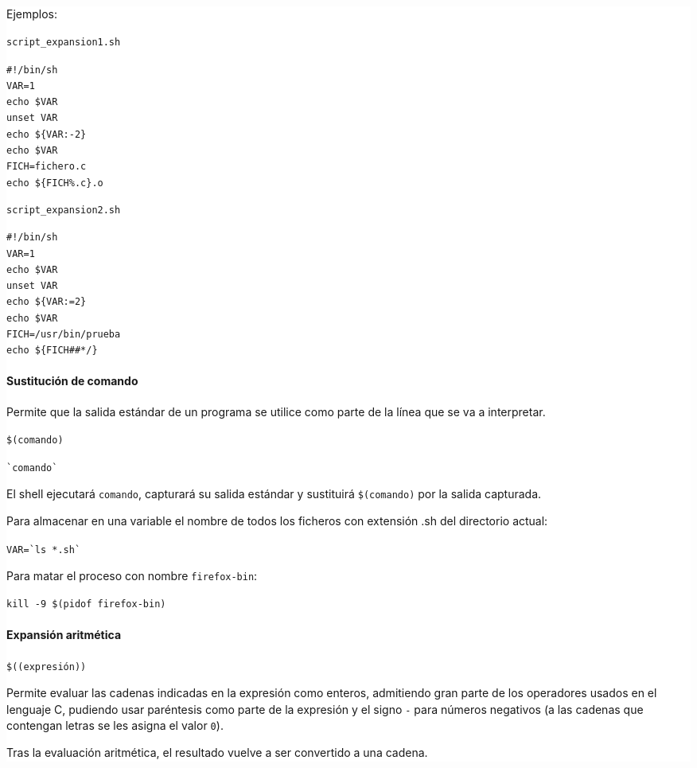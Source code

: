 
Ejemplos:

`script_expansion1.sh`

~~~
#!/bin/sh
VAR=1
echo $VAR
unset VAR
echo ${VAR:-2}
echo $VAR
FICH=fichero.c
echo ${FICH%.c}.o
~~~

`script_expansion2.sh`

~~~
#!/bin/sh
VAR=1
echo $VAR
unset VAR
echo ${VAR:=2}
echo $VAR
FICH=/usr/bin/prueba
echo ${FICH##*/}
~~~

#### Sustitución de comando

Permite que la salida estándar de un programa se utilice como parte de la línea que se va a interpretar.

`$(comando)`

<code>\`comando\`</code>

El shell ejecutará `comando`, capturará su salida estándar y sustituirá `$(comando)` por la salida capturada.

Para almacenar en una variable el nombre de todos los ficheros con extensión .sh del directorio actual:

<code>VAR=\`ls *.sh\`</code>

Para matar el proceso con nombre `firefox-bin`:

`kill -9 $(pidof firefox-bin)`

#### Expansión aritmética

`$((expresión))`

Permite evaluar las cadenas indicadas en la expresión como enteros, admitiendo gran parte de los operadores usados en el lenguaje C, pudiendo usar paréntesis como parte de la expresión y el signo `-` para números negativos (a las cadenas que contengan letras se les asigna el valor `0`).

Tras la evaluación aritmética, el resultado vuelve a ser convertido a una cadena.

